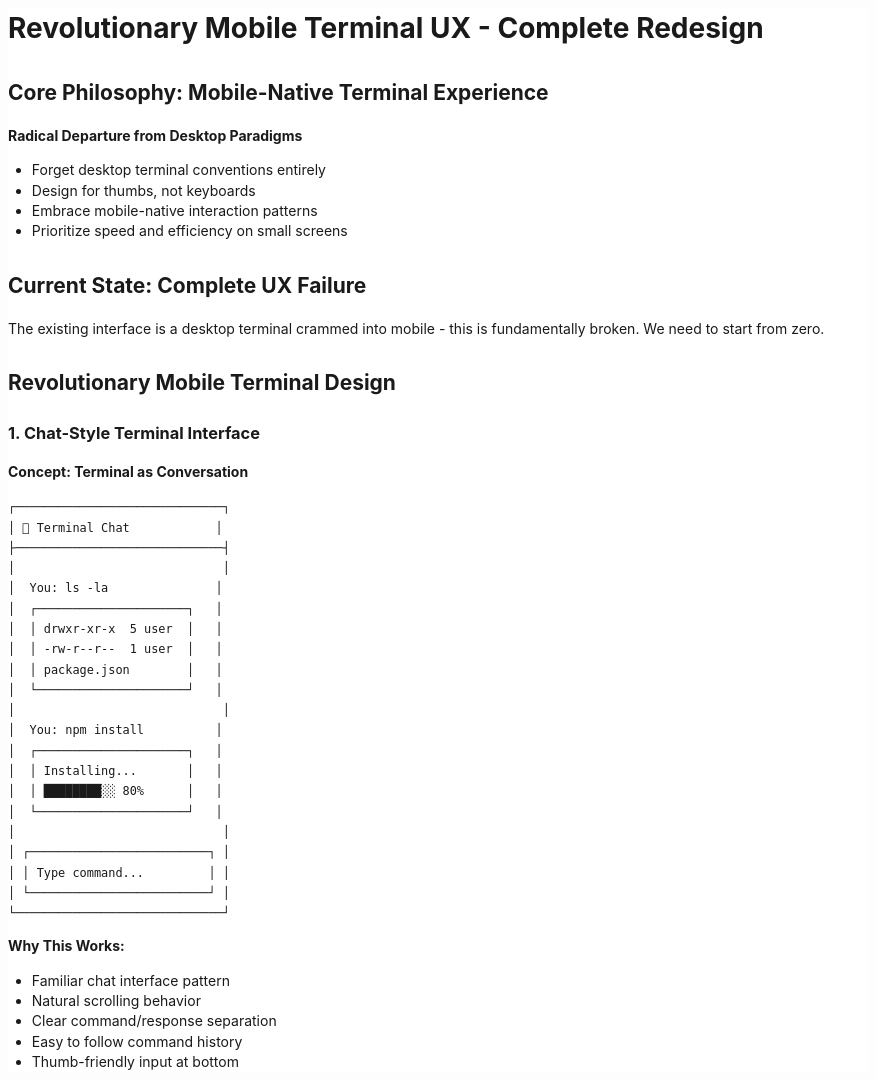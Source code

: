 # Revolutionary Mobile Terminal UX - Complete Redesign

## Core Philosophy: Mobile-Native Terminal Experience

**Radical Departure from Desktop Paradigms**
- Forget desktop terminal conventions entirely
- Design for thumbs, not keyboards
- Embrace mobile-native interaction patterns
- Prioritize speed and efficiency on small screens

## Current State: Complete UX Failure
The existing interface is a desktop terminal crammed into mobile - this is fundamentally broken. We need to start from zero.

## Revolutionary Mobile Terminal Design

### 1. Chat-Style Terminal Interface
**Concept: Terminal as Conversation**
```
┌─────────────────────────────┐
│ 💬 Terminal Chat            │
├─────────────────────────────┤
│                             │
│  You: ls -la               │
│  ┌─────────────────────┐   │
│  │ drwxr-xr-x  5 user  │   │
│  │ -rw-r--r--  1 user  │   │
│  │ package.json        │   │
│  └─────────────────────┘   │
│                             │
│  You: npm install          │
│  ┌─────────────────────┐   │
│  │ Installing...       │   │
│  │ ████████░░ 80%      │   │
│  └─────────────────────┘   │
│                             │
│ ┌─────────────────────────┐ │
│ │ Type command...         │ │
│ └─────────────────────────┘ │
└─────────────────────────────┘
```

**Why This Works:**
- Familiar chat interface pattern
- Natural scrolling behavior
- Clear command/response separation
- Easy to follow command history
- Thumb-friendly input at bottom
